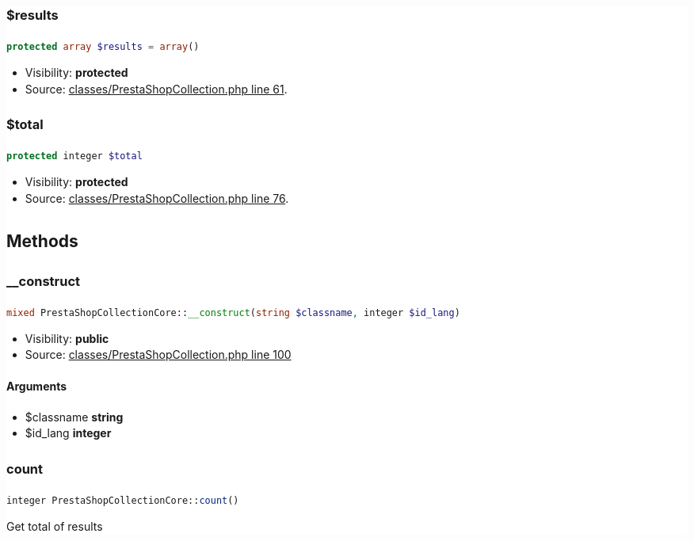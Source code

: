 
### <a name="property-$results"></a>$results

```php
protected array $results = array()
```





* Visibility: **protected**
* Source: [classes/PrestaShopCollection.php line 61](https://github.com/PrestaShop/PrestaShop/blob/1.6.0.5/classes/PrestaShopCollection.php#L61).


### <a name="property-$total"></a>$total

```php
protected integer $total
```





* Visibility: **protected**
* Source: [classes/PrestaShopCollection.php line 76](https://github.com/PrestaShop/PrestaShop/blob/1.6.0.5/classes/PrestaShopCollection.php#L76).


Methods
-------


### <a name="method-__construct"></a>__construct

```php
mixed PrestaShopCollectionCore::__construct(string $classname, integer $id_lang)
```





* Visibility: **public**
* Source: [classes/PrestaShopCollection.php line 100](https://github.com/PrestaShop/PrestaShop/blob/1.6.0.5/classes/PrestaShopCollection.php#L100)


#### Arguments
* $classname **string**
* $id_lang **integer**



### <a name="method-count"></a>count

```php
integer PrestaShopCollectionCore::count()
```

Get total of results
